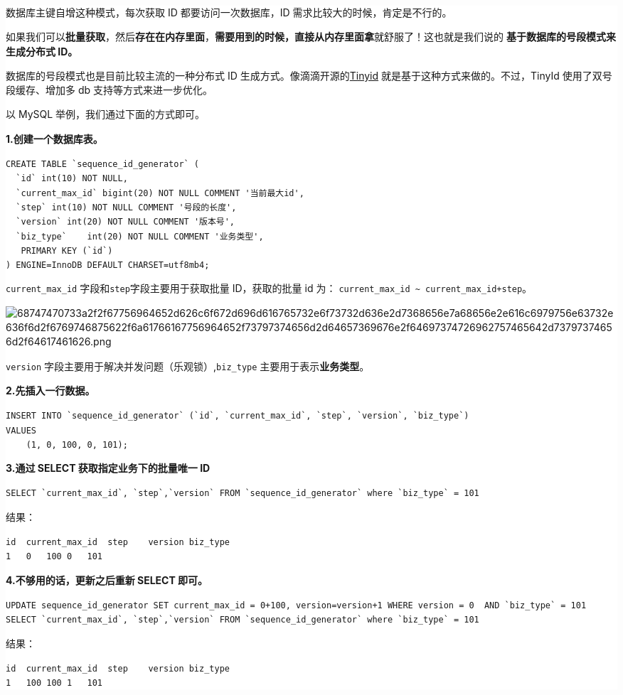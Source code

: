 数据库主键自增这种模式，每次获取 ID 都要访问一次数据库，ID 需求比较大的时候，肯定是不行的。

如果我们可以**批量获取**，然后**存在在内存里面**，**需要用到的时候，直接从内存里面拿**就舒服了！这也就是我们说的 **基于数据库的号段模式来生成分布式 ID。**

数据库的号段模式也是目前比较主流的一种分布式 ID 生成方式。像滴滴开源的[Tinyid](https://github.com/didi/tinyid/wiki/tinyid原理介绍) 就是基于这种方式来做的。不过，TinyId 使用了双号段缓存、增加多 db 支持等方式来进一步优化。

以 MySQL 举例，我们通过下面的方式即可。

**1.创建一个数据库表。**

```
CREATE TABLE `sequence_id_generator` (
  `id` int(10) NOT NULL,
  `current_max_id` bigint(20) NOT NULL COMMENT '当前最大id',
  `step` int(10) NOT NULL COMMENT '号段的长度',
  `version` int(20) NOT NULL COMMENT '版本号',
  `biz_type`    int(20) NOT NULL COMMENT '业务类型',
   PRIMARY KEY (`id`)
) ENGINE=InnoDB DEFAULT CHARSET=utf8mb4;
```

`current_max_id` 字段和`step`字段主要用于获取批量 ID，获取的批量 id 为： `current_max_id ~ current_max_id+step`。

![68747470733a2f2f67756964652d626c6f672d696d616765732e6f73732d636e2d7368656e7a68656e2e616c6979756e63732e636f6d2f6769746875622f6a61766167756964652f73797374656d2d64657369676e2f64697374726962757465642d73797374656d2f64617461626.png](images/mypost/68747470733a2f2f67756964652d626c6f672d696d616765732e6f73732d636e2d7368656e7a68656e2e616c6979756e63732e636f6d2f6769746875622f6a61766167756964652f73797374656d2d64657369676e2f64697374726962757465642d73797374656d2f64617461626.png)
 

`version` 字段主要用于解决并发问题（乐观锁）,`biz_type` 主要用于表示**业务类型**。

**2.先插入一行数据。**

```
INSERT INTO `sequence_id_generator` (`id`, `current_max_id`, `step`, `version`, `biz_type`)
VALUES
	(1, 0, 100, 0, 101);
```

**3.通过 SELECT 获取指定业务下的批量唯一 ID**

```
SELECT `current_max_id`, `step`,`version` FROM `sequence_id_generator` where `biz_type` = 101
```

结果：

```
id	current_max_id	step	version	biz_type
1	0	100	0	101
```

**4.不够用的话，更新之后重新 SELECT 即可。**

```
UPDATE sequence_id_generator SET current_max_id = 0+100, version=version+1 WHERE version = 0  AND `biz_type` = 101
SELECT `current_max_id`, `step`,`version` FROM `sequence_id_generator` where `biz_type` = 101
```

结果：

```
id	current_max_id	step	version	biz_type
1	100	100	1	101
```
